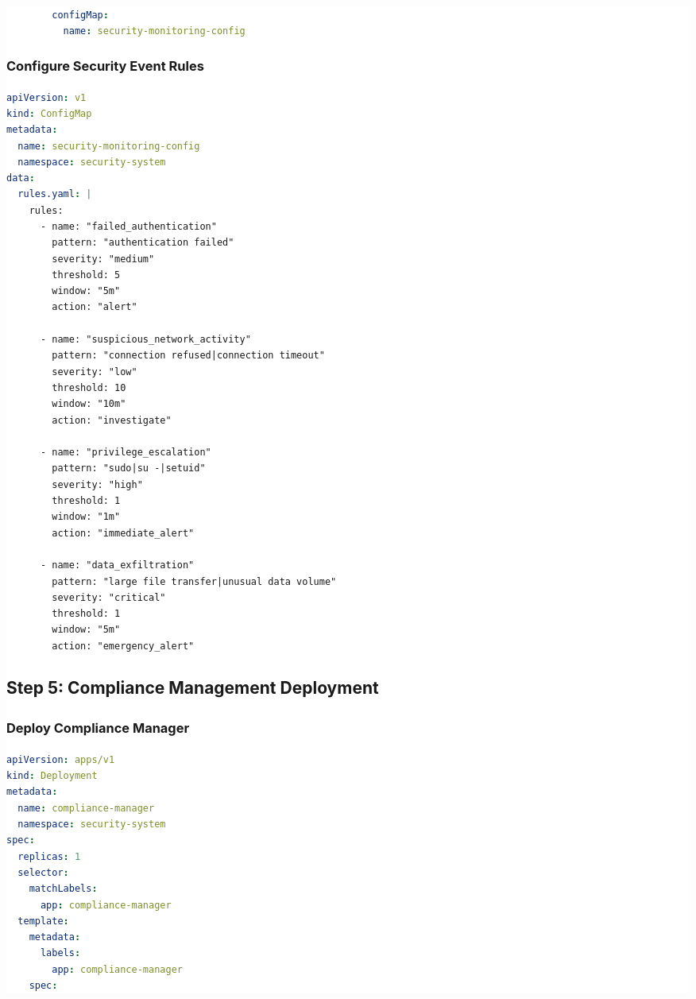 ```yaml
        configMap:
          name: security-monitoring-config
```

### Configure Security Event Rules
```yaml
apiVersion: v1
kind: ConfigMap
metadata:
  name: security-monitoring-config
  namespace: security-system
data:
  rules.yaml: |
    rules:
      - name: "failed_authentication"
        pattern: "authentication failed"
        severity: "medium"
        threshold: 5
        window: "5m"
        action: "alert"
        
      - name: "suspicious_network_activity"
        pattern: "connection refused|connection timeout"
        severity: "low"
        threshold: 10
        window: "10m"
        action: "investigate"
        
      - name: "privilege_escalation"
        pattern: "sudo|su -|setuid"
        severity: "high"
        threshold: 1
        window: "1m"
        action: "immediate_alert"
        
      - name: "data_exfiltration"
        pattern: "large file transfer|unusual data volume"
        severity: "critical"
        threshold: 1
        window: "5m"
        action: "emergency_alert"
```

## Step 5: Compliance Management Deployment

### Deploy Compliance Manager
```yaml
apiVersion: apps/v1
kind: Deployment
metadata:
  name: compliance-manager
  namespace: security-system
spec:
  replicas: 1
  selector:
    matchLabels:
      app: compliance-manager
  template:
    metadata:
      labels:
        app: compliance-manager
    spec:
```